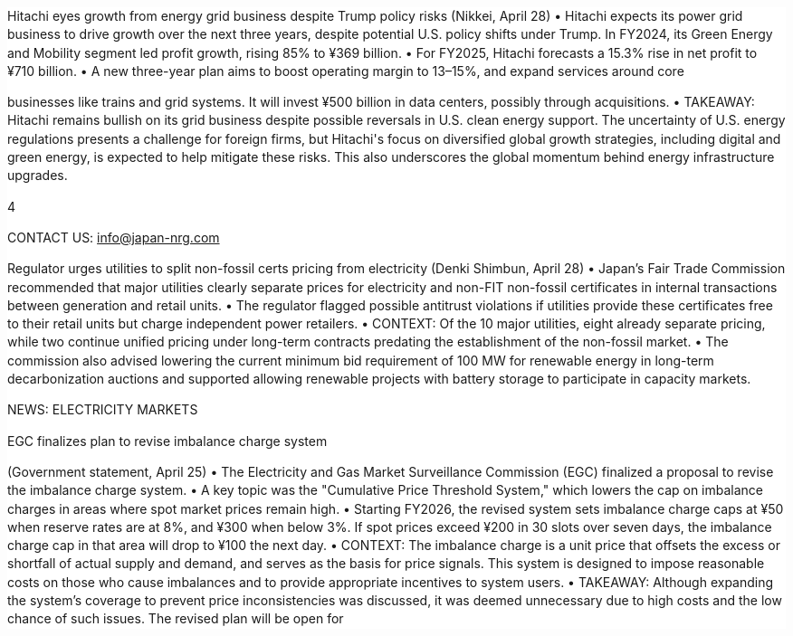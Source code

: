

Hitachi eyes growth from energy grid business despite Trump policy risks
(Nikkei, April 28)
•  Hitachi expects its power grid business to drive growth over the next three years, despite potential
U.S. policy shifts under Trump. In FY2024, its Green Energy and Mobility segment led profit growth,
rising 85% to ¥369 billion.
•  For FY2025, Hitachi forecasts a 15.3% rise in net profit to ¥710 billion.
•  A new three-year plan aims to boost operating margin to 13–15%, and expand services around core

businesses like trains and grid systems. It will invest ¥500 billion in data centers, possibly through
acquisitions.
• TAKEAWAY: Hitachi remains bullish on its grid business despite possible reversals in U.S. clean energy support.
The uncertainty of U.S. energy regulations presents a challenge for foreign firms, but Hitachi's focus on
diversified global growth strategies, including digital and green energy, is expected to help mitigate these risks.
This also underscores the global momentum behind energy infrastructure upgrades.




4



CONTACT  US: info@japan-nrg.com

Regulator urges utilities to split non-fossil certs pricing from electricity
(Denki Shimbun, April 28)
•  Japan’s Fair Trade Commission recommended that major utilities clearly separate prices for
electricity and non-FIT non-fossil certificates in internal transactions between generation and retail
units.
•  The regulator flagged possible antitrust violations if utilities provide these certificates free to their
retail units but charge independent power retailers.
•  CONTEXT: Of the 10 major utilities, eight already separate pricing, while two continue unified pricing
under long-term contracts predating the establishment of the non-fossil market.
•  The commission also advised lowering the current minimum bid requirement of 100 MW for
renewable energy in long-term decarbonization auctions and supported allowing renewable projects
with battery storage to participate in capacity markets.




NEWS:    ELECTRICITY       MARKETS


EGC finalizes plan to revise imbalance charge system

(Government statement, April 25)
•  The Electricity and Gas Market Surveillance Commission (EGC) finalized a proposal to revise the
imbalance charge system.
•  A key topic was the "Cumulative Price Threshold System," which lowers the cap on imbalance
charges in areas where spot market prices remain high.
•  Starting FY2026, the revised system sets imbalance charge caps at ¥50 when reserve rates are at
8%, and ¥300 when below 3%. If spot prices exceed ¥200 in 30 slots over seven days, the imbalance
charge cap in that area will drop to ¥100 the next day.
•  CONTEXT: The imbalance charge is a unit price that offsets the excess or shortfall of actual supply and
demand, and serves as the basis for price signals. This system is designed to impose reasonable costs on
those who cause imbalances and to provide appropriate incentives to system users.
• TAKEAWAY: Although expanding the system’s coverage to prevent price inconsistencies was discussed, it was
deemed unnecessary due to high costs and the low chance of such issues. The revised plan will be open for
